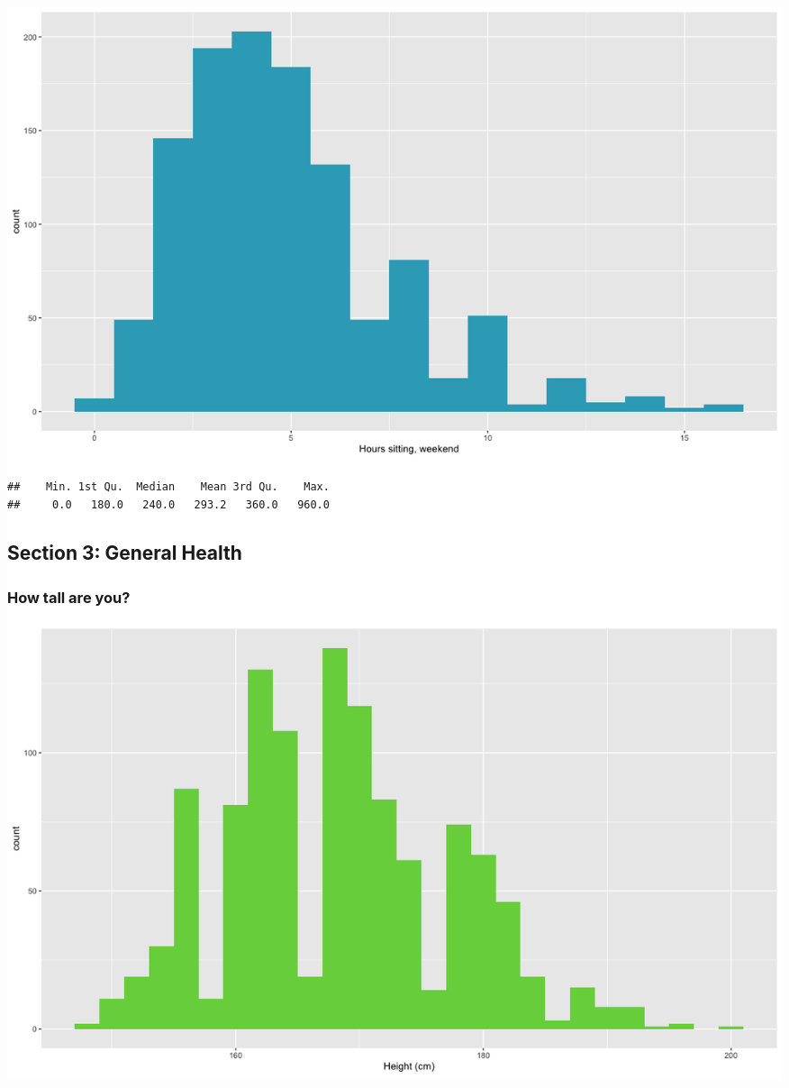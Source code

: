 ![](INTERACT_mtl_W1_HS_files/figure-html/unnamed-chunk-29-1.png)

```
##    Min. 1st Qu.  Median    Mean 3rd Qu.    Max. 
##     0.0   180.0   240.0   293.2   360.0   960.0
```

## Section 3: General Health 

### How tall are you?

![](INTERACT_mtl_W1_HS_files/figure-html/unnamed-chunk-30-1.png)
